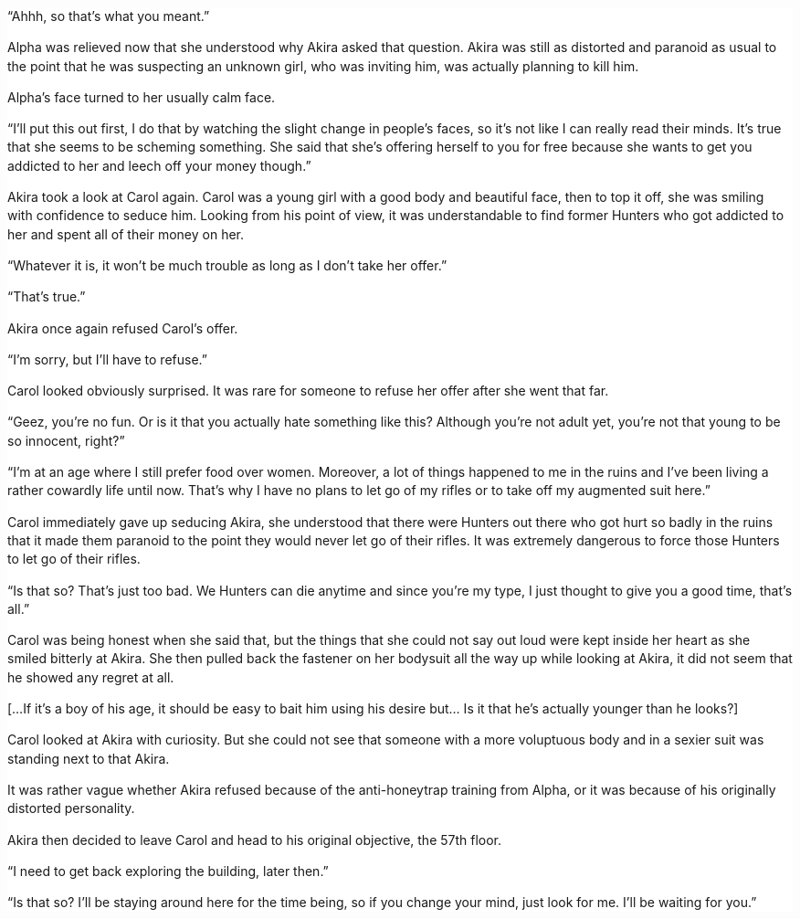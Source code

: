 “Ahhh, so that’s what you meant.”

Alpha was relieved now that she understood why Akira asked that question. Akira was still as distorted and paranoid as usual to the point that he was suspecting an unknown girl, who was inviting him, was actually planning to kill him.

Alpha’s face turned to her usually calm face.

“I’ll put this out first, I do that by watching the slight change in people’s faces, so it’s not like I can really read their minds. It’s true that she seems to be scheming something. She said that she’s offering herself to you for free because she wants to get you addicted to her and leech off your money though.”

Akira took a look at Carol again. Carol was a young girl with a good body and beautiful face, then to top it off, she was smiling with confidence to seduce him. Looking from his point of view, it was understandable to find former Hunters who got addicted to her and spent all of their money on her.

“Whatever it is, it won’t be much trouble as long as I don’t take her offer.”

“That’s true.”

Akira once again refused Carol’s offer.

“I’m sorry, but I’ll have to refuse.”

Carol looked obviously surprised. It was rare for someone to refuse her offer after she went that far.

“Geez, you’re no fun. Or is it that you actually hate something like this? Although you’re not adult yet, you’re not that young to be so innocent, right?”

“I’m at an age where I still prefer food over women. Moreover, a lot of things happened to me in the ruins and I’ve been living a rather cowardly life until now. That’s why I have no plans to let go of my rifles or to take off my augmented suit here.”

Carol immediately gave up seducing Akira, she understood that there were Hunters out there who got hurt so badly in the ruins that it made them paranoid to the point they would never let go of their rifles. It was extremely dangerous to force those Hunters to let go of their rifles.

“Is that so? That’s just too bad. We Hunters can die anytime and since you’re my type, I just thought to give you a good time, that’s all.”

Carol was being honest when she said that, but the things that she could not say out loud were kept inside her heart as she smiled bitterly at Akira. She then pulled back the fastener on her bodysuit all the way up while looking at Akira, it did not seem that he showed any regret at all.

[…If it’s a boy of his age, it should be easy to bait him using his desire but… Is it that he’s actually younger than he looks?]

Carol looked at Akira with curiosity. But she could not see that someone with a more voluptuous body and in a sexier suit was standing next to that Akira.

It was rather vague whether Akira refused because of the anti-honeytrap training from Alpha, or it was because of his originally distorted personality.

Akira then decided to leave Carol and head to his original objective, the 57th floor.

“I need to get back exploring the building, later then.”

“Is that so? I’ll be staying around here for the time being, so if you change your mind, just look for me. I’ll be waiting for you.”
